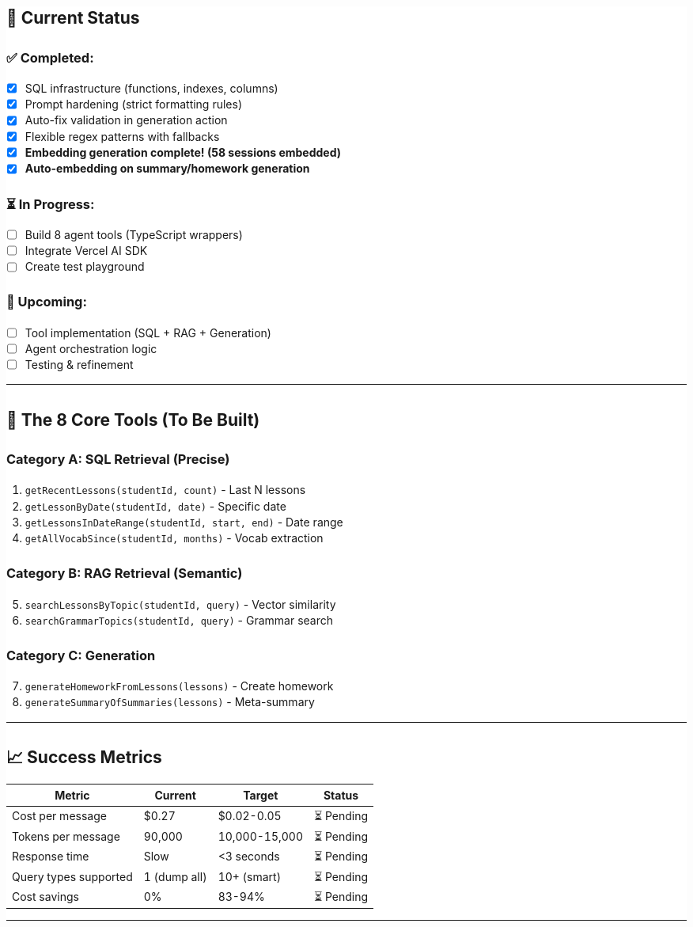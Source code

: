## 🔄 **Current Status**

### ✅ Completed:
- [x] SQL infrastructure (functions, indexes, columns)
- [x] Prompt hardening (strict formatting rules)
- [x] Auto-fix validation in generation action
- [x] Flexible regex patterns with fallbacks
- [x] **Embedding generation complete! (58 sessions embedded)**
- [x] **Auto-embedding on summary/homework generation**

### ⏳ In Progress:
- [ ] Build 8 agent tools (TypeScript wrappers)
- [ ] Integrate Vercel AI SDK
- [ ] Create test playground

### 📅 Upcoming:
- [ ] Tool implementation (SQL + RAG + Generation)
- [ ] Agent orchestration logic
- [ ] Testing & refinement

---

## 🎯 **The 8 Core Tools (To Be Built)**

### **Category A: SQL Retrieval (Precise)**
1. `getRecentLessons(studentId, count)` - Last N lessons
2. `getLessonByDate(studentId, date)` - Specific date
3. `getLessonsInDateRange(studentId, start, end)` - Date range
4. `getAllVocabSince(studentId, months)` - Vocab extraction

### **Category B: RAG Retrieval (Semantic)**
5. `searchLessonsByTopic(studentId, query)` - Vector similarity
6. `searchGrammarTopics(studentId, query)` - Grammar search

### **Category C: Generation**
7. `generateHomeworkFromLessons(lessons)` - Create homework
8. `generateSummaryOfSummaries(lessons)` - Meta-summary

---

## 📈 **Success Metrics**

| Metric | Current | Target | Status |
|--------|---------|--------|--------|
| Cost per message | $0.27 | $0.02-0.05 | ⏳ Pending |
| Tokens per message | 90,000 | 10,000-15,000 | ⏳ Pending |
| Response time | Slow | <3 seconds | ⏳ Pending |
| Query types supported | 1 (dump all) | 10+ (smart) | ⏳ Pending |
| Cost savings | 0% | 83-94% | ⏳ Pending |

---